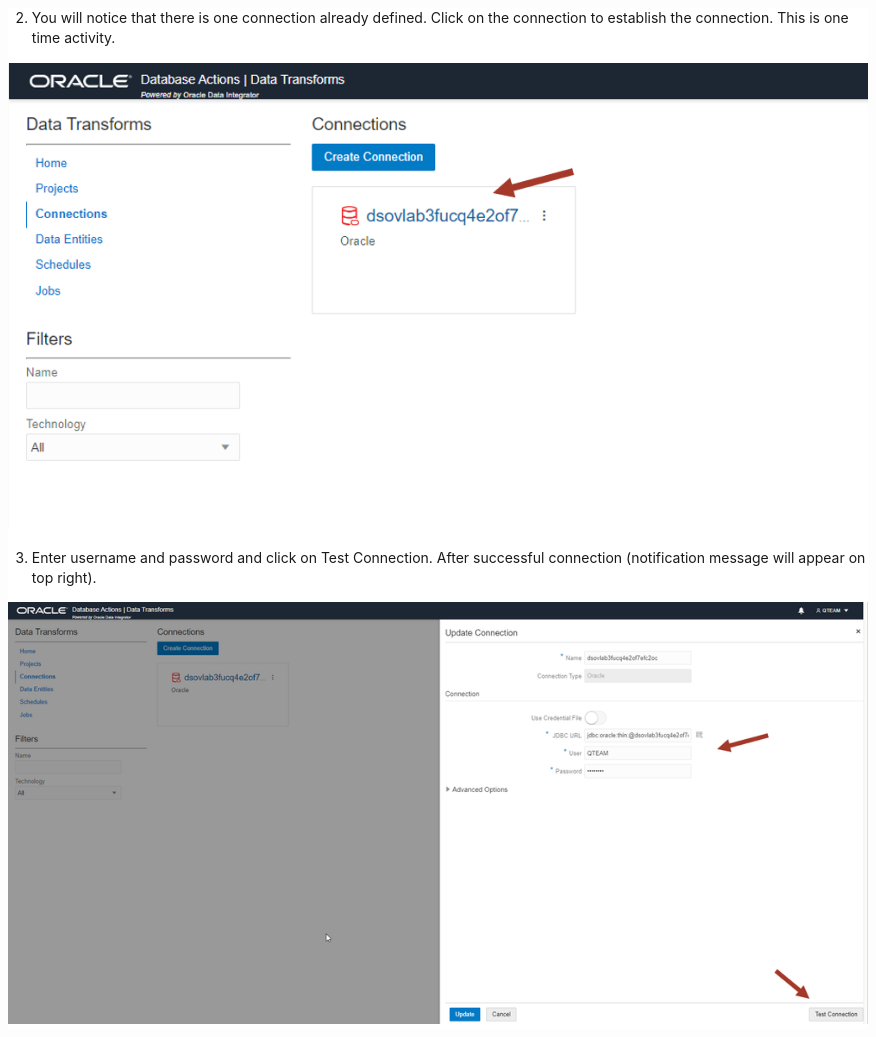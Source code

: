 2.  You will notice that there is one connection already defined. Click
    on the connection to establish the connection. This is one time
    activity.

![Screenshot of connection configuration](images/image18_transform_adb_conn.png)

3.  Enter username and password and click on Test Connection. After
    successful connection (notification message will appear on top
    right).

![Screenshot of connection user and password](images/image19_transform_conn_usrpwd.png)
